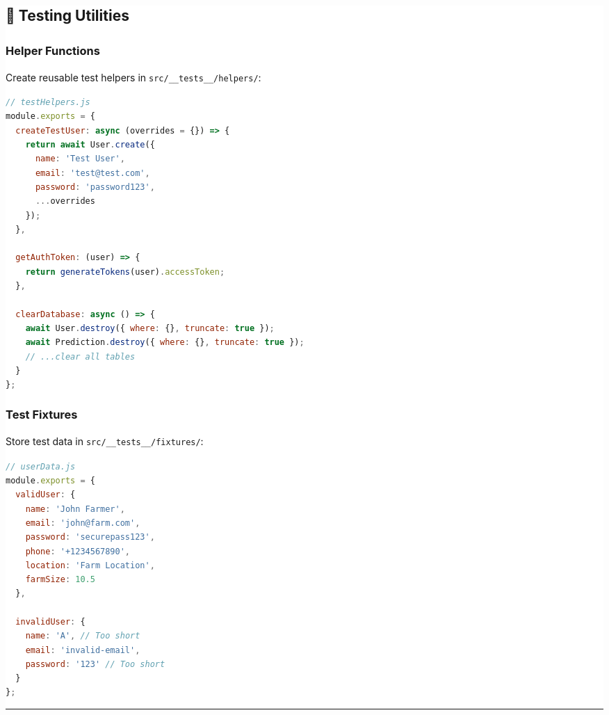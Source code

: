 ## 🧰 **Testing Utilities**

### **Helper Functions**

Create reusable test helpers in `src/__tests__/helpers/`:

```javascript
// testHelpers.js
module.exports = {
  createTestUser: async (overrides = {}) => {
    return await User.create({
      name: 'Test User',
      email: 'test@test.com',
      password: 'password123',
      ...overrides
    });
  },

  getAuthToken: (user) => {
    return generateTokens(user).accessToken;
  },

  clearDatabase: async () => {
    await User.destroy({ where: {}, truncate: true });
    await Prediction.destroy({ where: {}, truncate: true });
    // ...clear all tables
  }
};
```

### **Test Fixtures**

Store test data in `src/__tests__/fixtures/`:

```javascript
// userData.js
module.exports = {
  validUser: {
    name: 'John Farmer',
    email: 'john@farm.com',
    password: 'securepass123',
    phone: '+1234567890',
    location: 'Farm Location',
    farmSize: 10.5
  },

  invalidUser: {
    name: 'A', // Too short
    email: 'invalid-email',
    password: '123' // Too short
  }
};
```

---